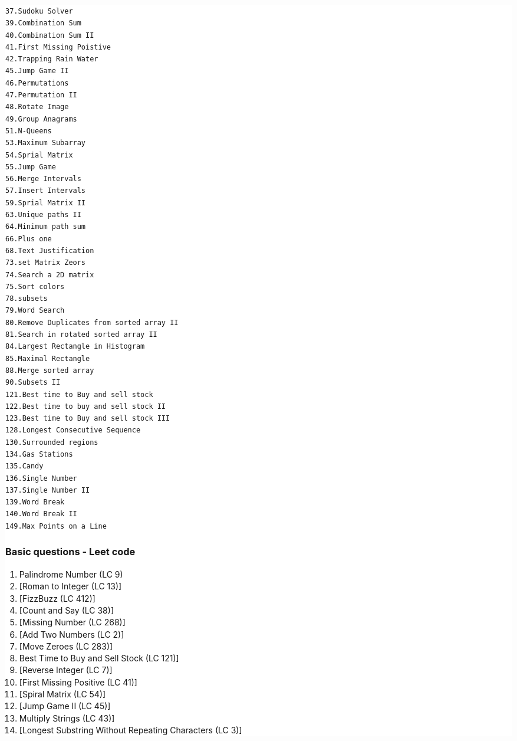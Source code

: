 ````
37.Sudoku Solver 
39.Combination Sum 
40.Combination Sum II
41.First Missing Poistive 
42.Trapping Rain Water 
45.Jump Game II
46.Permutations
47.Permutation II
48.Rotate Image
49.Group Anagrams
51.N-Queens
53.Maximum Subarray
54.Sprial Matrix
55.Jump Game 
56.Merge Intervals
57.Insert Intervals
59.Sprial Matrix II
63.Unique paths II
64.Minimum path sum 
66.Plus one 
68.Text Justification 
73.set Matrix Zeors 
74.Search a 2D matrix
75.Sort colors 
78.subsets
79.Word Search 
80.Remove Duplicates from sorted array II
81.Search in rotated sorted array II
84.Largest Rectangle in Histogram
85.Maximal Rectangle 
88.Merge sorted array
90.Subsets II
121.Best time to Buy and sell stock 
122.Best time to buy and sell stock II
123.Best time to Buy and sell stock III
128.Longest Consecutive Sequence 
130.Surrounded regions 
134.Gas Stations 
135.Candy
136.Single Number 
137.Single Number II
139.Word Break 
140.Word Break II
149.Max Points on a Line
````



### Basic questions  - Leet code 
1.	Palindrome Number (LC 9)
2.	[Roman to Integer (LC 13)]
3.	[FizzBuzz (LC 412)]
4.	[Count and Say (LC 38)]
5.	[Missing Number (LC 268)]
6.	[Add Two Numbers (LC 2)]
7.	[Move Zeroes (LC 283)]
8.	Best Time to Buy and Sell Stock (LC 121)]
9.	[Reverse Integer (LC 7)]
10.	[First Missing Positive (LC 41)]
11.	[Spiral Matrix (LC 54)]
12.	[Jump Game II (LC 45)]
13.	Multiply Strings (LC 43)]
14.	[Longest Substring Without Repeating Characters (LC 3)]
